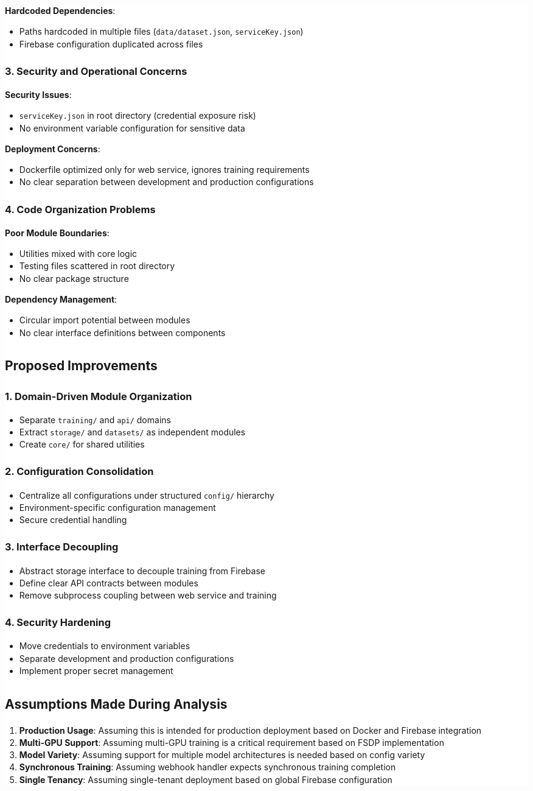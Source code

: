 **Hardcoded Dependencies**:
- Paths hardcoded in multiple files (`data/dataset.json`, `serviceKey.json`)
- Firebase configuration duplicated across files

### 3. Security and Operational Concerns

**Security Issues**:
- `serviceKey.json` in root directory (credential exposure risk)
- No environment variable configuration for sensitive data

**Deployment Concerns**:
- Dockerfile optimized only for web service, ignores training requirements
- No clear separation between development and production configurations

### 4. Code Organization Problems

**Poor Module Boundaries**:
- Utilities mixed with core logic
- Testing files scattered in root directory
- No clear package structure

**Dependency Management**:
- Circular import potential between modules
- No clear interface definitions between components

## Proposed Improvements

### 1. Domain-Driven Module Organization
- Separate `training/` and `api/` domains
- Extract `storage/` and `datasets/` as independent modules
- Create `core/` for shared utilities

### 2. Configuration Consolidation
- Centralize all configurations under structured `config/` hierarchy
- Environment-specific configuration management
- Secure credential handling

### 3. Interface Decoupling
- Abstract storage interface to decouple training from Firebase
- Define clear API contracts between modules
- Remove subprocess coupling between web service and training

### 4. Security Hardening
- Move credentials to environment variables
- Separate development and production configurations
- Implement proper secret management

## Assumptions Made During Analysis

1. **Production Usage**: Assuming this is intended for production deployment based on Docker and Firebase integration
2. **Multi-GPU Support**: Assuming multi-GPU training is a critical requirement based on FSDP implementation
3. **Model Variety**: Assuming support for multiple model architectures is needed based on config variety
4. **Synchronous Training**: Assuming webhook handler expects synchronous training completion
5. **Single Tenancy**: Assuming single-tenant deployment based on global Firebase configuration
